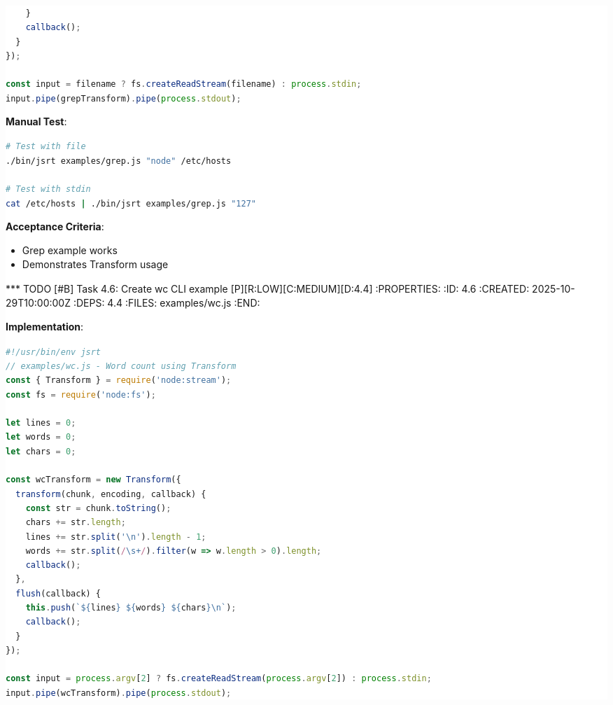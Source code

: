 ```javascript
    }
    callback();
  }
});

const input = filename ? fs.createReadStream(filename) : process.stdin;
input.pipe(grepTransform).pipe(process.stdout);
```

**Manual Test**:
```bash
# Test with file
./bin/jsrt examples/grep.js "node" /etc/hosts

# Test with stdin
cat /etc/hosts | ./bin/jsrt examples/grep.js "127"
```

**Acceptance Criteria**:
- Grep example works
- Demonstrates Transform usage

*** TODO [#B] Task 4.6: Create wc CLI example [P][R:LOW][C:MEDIUM][D:4.4]
:PROPERTIES:
:ID: 4.6
:CREATED: 2025-10-29T10:00:00Z
:DEPS: 4.4
:FILES: examples/wc.js
:END:

**Implementation**:
```javascript
#!/usr/bin/env jsrt
// examples/wc.js - Word count using Transform
const { Transform } = require('node:stream');
const fs = require('node:fs');

let lines = 0;
let words = 0;
let chars = 0;

const wcTransform = new Transform({
  transform(chunk, encoding, callback) {
    const str = chunk.toString();
    chars += str.length;
    lines += str.split('\n').length - 1;
    words += str.split(/\s+/).filter(w => w.length > 0).length;
    callback();
  },
  flush(callback) {
    this.push(`${lines} ${words} ${chars}\n`);
    callback();
  }
});

const input = process.argv[2] ? fs.createReadStream(process.argv[2]) : process.stdin;
input.pipe(wcTransform).pipe(process.stdout);
```
